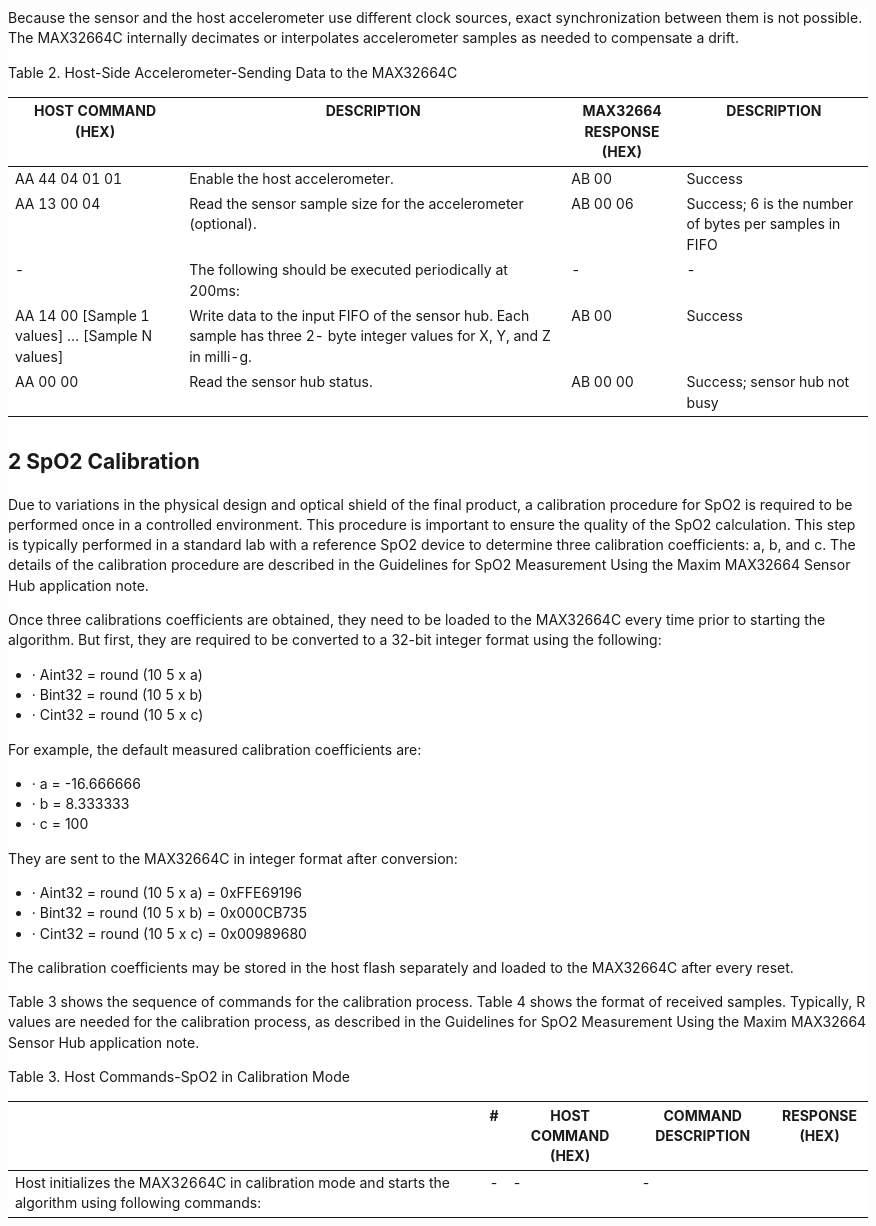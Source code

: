 Because the sensor and the host accelerometer use different clock sources, exact synchronization  between  them  is  not  possible.  The  MAX32664C  internally  decimates  or interpolates accelerometer samples as needed to compensate a drift.

Table 2. Host-Side Accelerometer-Sending Data to the MAX32664C

| HOST COMMAND  (HEX)                              | DESCRIPTION                                                                                                                 | MAX32664  RESPONSE  (HEX) | DESCRIPTION                                             |
| ------------------------------------------------ | --------------------------------------------------------------------------------------------------------------------------- | ------------------------- | ------------------------------------------------------- |
| AA 44 04 01 01                                   | Enable the host  accelerometer.                                                                                             | AB 00                     | Success                                                 |
| AA 13 00 04                                      | Read the sensor sample  size for the accelerometer  (optional).                                                             | AB 00 06                  | Success; 6 is the  number of bytes per  samples in FIFO |
| -                                                | The following should be executed periodically at 200ms:                                                                     | -                         | -                                                       |
| AA 14 00 [Sample 1  values] … [Sample N  values] | Write data to the input FIFO  of the sensor hub.  Each sample has three 2- byte integer values for X, Y,  and Z in milli-g. | AB 00                     | Success                                                 |
| AA 00 00                                         | Read the sensor hub status.                                                                                                 | AB 00 00                  | Success; sensor hub  not busy                           |

## 2 SpO2 Calibration

Due  to  variations  in  the  physical  design  and  optical  shield  of  the  final  product,  a  calibration procedure for SpO2  is required to be performed once in a controlled environment. This procedure is important to ensure the quality of the SpO2  calculation. This step is typically performed in a standard lab with a reference SpO2  device to determine three calibration coefficients: a, b, and c. The details of the calibration procedure are described in the Guidelines for SpO2 Measurement Using the Maxim MAX32664 Sensor Hub application note.

Once three calibrations coefficients are obtained, they need to be loaded to the MAX32664C every time prior to starting the algorithm. But first, they are required to be converted to a 32-bit integer format using the following:

- · Aint32  = round (10 5  x a)
- · Bint32  = round (10 5  x b)
- · Cint32  = round (10 5  x c)

For example, the default measured calibration coefficients are:

- · a = -16.666666
- · b = 8.333333
- · c = 100

They are sent to the MAX32664C in integer format after conversion:

- · Aint32  = round (10 5  x a) = 0xFFE69196
- · Bint32  = round (10 5  x b) = 0x000CB735
- · Cint32  = round (10 5  x c) = 0x00989680

The  calibration  coefficients  may  be  stored  in  the  host  flash  separately  and  loaded  to  the MAX32664C after every reset.

Table 3 shows the sequence of commands for the calibration process. Table 4 shows the format of received samples. Typically, R values are needed for the calibration process, as described in the Guidelines for SpO2 Measurement Using the Maxim MAX32664 Sensor Hub application note.

Table 3. Host Commands-SpO2 in Calibration Mode

|                                                                                                       | #             | HOST COMMAND  (HEX)                                                                             | COMMAND DESCRIPTION                                                                                                                                                                                                                                                          | RESPONSE  (HEX)                                                                                 |
| ----------------------------------------------------------------------------------------------------- | ------------- | ----------------------------------------------------------------------------------------------- | ---------------------------------------------------------------------------------------------------------------------------------------------------------------------------------------------------------------------------------------------------------------------------- | ----------------------------------------------------------------------------------------------- |
| Host initializes the MAX32664C in calibration mode and starts the algorithm using following commands: | -             | -                                                                                               | -                                                                                                                                                                                                                                                                            |